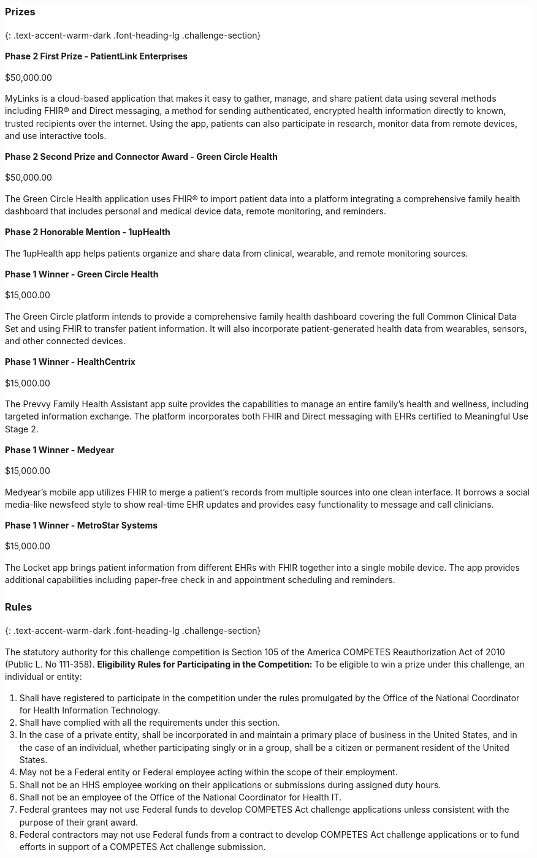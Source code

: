 
### Prizes
{: .text-accent-warm-dark .font-heading-lg .challenge-section}

<p><strong>Phase 2 First Prize - PatientLink Enterprises</strong></p>
<p>$50,000.00</p>
<p>MyLinks is a cloud-based application that makes it easy to gather, manage, and share patient data using several methods including FHIR&reg; and Direct messaging, a method for sending authenticated, encrypted health information directly to known, trusted recipients over the internet. Using the app, patients can also participate in research, monitor data from remote devices, and use interactive tools.</p>
<p><strong>Phase 2 Second Prize and Connector Award - Green Circle Health</strong></p>
<p>$50,000.00</p>
<p>The Green Circle Health application uses FHIR&reg; to import patient data into a platform integrating a comprehensive family health dashboard that includes personal and medical device data, remote monitoring, and reminders.</p>
<p><strong>Phase 2 Honorable Mention - 1upHealth</strong></p>
<p>The 1upHealth app helps patients organize and share data from clinical, wearable, and remote monitoring sources.</p>
<p><strong>Phase 1 Winner - Green Circle Health</strong></p>
<p>$15,000.00</p>
<p>The Green Circle platform intends to provide a comprehensive family health dashboard covering the full Common Clinical Data Set and using FHIR to transfer patient information. It will also incorporate patient-generated health data from wearables, sensors, and other connected devices.</p>
<p><strong>Phase 1 Winner - HealthCentrix</strong></p>
<p>$15,000.00</p>
<p>The Prevvy Family Health Assistant app suite provides the capabilities to manage an entire family&rsquo;s health and wellness, including targeted information exchange. The platform incorporates both FHIR and Direct messaging with EHRs certified to Meaningful Use Stage 2.</p>
<p><strong>Phase 1 Winner - Medyear</strong></p>
<p>$15,000.00</p>
<p>Medyear&rsquo;s mobile app utilizes FHIR to merge a patient&rsquo;s records from multiple sources into one clean interface. It borrows a social media-like newsfeed style to show real-time EHR updates and provides easy functionality to message and call clinicians.</p>
<p><strong>Phase 1 Winner - MetroStar Systems</strong></p>
<p>$15,000.00</p>
<p>The Locket app brings patient information from different EHRs with FHIR together into a single mobile device. The app provides additional capabilities including paper-free check in and appointment scheduling and reminders.</p>


### Rules 
{: .text-accent-warm-dark .font-heading-lg .challenge-section}

<p>The statutory authority for this challenge competition is Section 105 of the America COMPETES Reauthorization Act of 2010 (Public L. No 111-358). <strong>Eligibility Rules for Participating in the Competition: </strong> To be eligible to win a prize under this challenge, an individual or entity:</p>
<ol>
<li>Shall have registered to participate in the competition under the rules promulgated by the Office of the National Coordinator for Health Information Technology.</li>
<li>Shall have complied with all the requirements under this section.</li>
<li>In the case of a private entity, shall be incorporated in and maintain a primary place of business in the United States, and in the case of an individual, whether participating singly or in a group, shall be a citizen or permanent resident of the United States.</li>
<li>May not be a Federal entity or Federal employee acting within the scope of their employment.</li>
<li>Shall not be an HHS employee working on their applications or submissions during assigned duty hours.</li>
<li>Shall not be an employee of the Office of the National Coordinator for Health IT.</li>
<li>Federal grantees may not use Federal funds to develop COMPETES Act challenge applications unless consistent with the purpose of their grant award.</li>
<li>Federal contractors may not use Federal funds from a contract to develop COMPETES Act challenge applications or to fund efforts in support of a COMPETES Act challenge submission.</li>